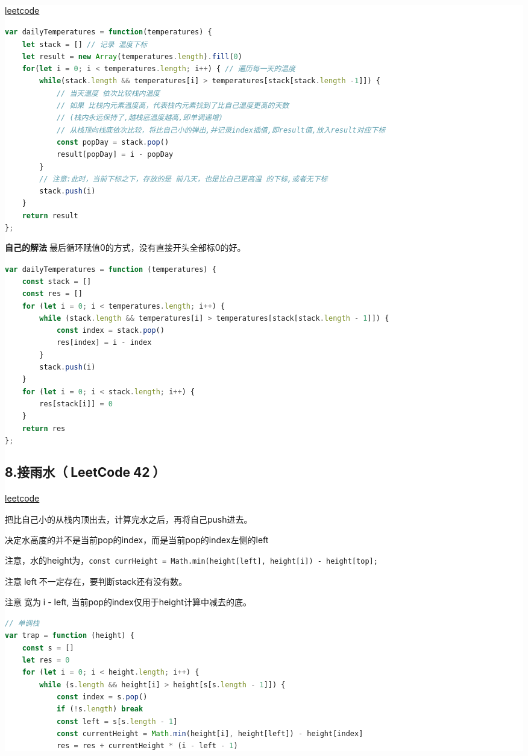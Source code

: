 [leetcode](https://leetcode-cn.com/problems/daily-temperatures/submissions/)

```js
var dailyTemperatures = function(temperatures) {
    let stack = [] // 记录 温度下标
    let result = new Array(temperatures.length).fill(0)
    for(let i = 0; i < temperatures.length; i++) { // 遍历每一天的温度
        while(stack.length && temperatures[i] > temperatures[stack[stack.length -1]]) {
            // 当天温度 依次比较栈内温度
            // 如果 比栈内元素温度高，代表栈内元素找到了比自己温度更高的天数
            // (栈内永远保持了,越栈底温度越高,即单调递增)
            // 从栈顶向栈底依次比较，将比自己小的弹出,并记录index插值,即result值,放入result对应下标
            const popDay = stack.pop()
            result[popDay] = i - popDay
        }
        // 注意:此时，当前下标之下，存放的是 前几天，也是比自己更高温 的下标,或者无下标
        stack.push(i)
    }
    return result
};
```

__自己的解法__
最后循环赋值0的方式，没有直接开头全部标0的好。
```js
var dailyTemperatures = function (temperatures) {
    const stack = []
    const res = []
    for (let i = 0; i < temperatures.length; i++) {
        while (stack.length && temperatures[i] > temperatures[stack[stack.length - 1]]) {
            const index = stack.pop()
            res[index] = i - index
        }
        stack.push(i)
    }
    for (let i = 0; i < stack.length; i++) {
        res[stack[i]] = 0
    }
    return res
};
```

## 8.接雨水（ LeetCode 42 ）

[leetcode](https://leetcode.cn/problems/trapping-rain-water/)

把比自己小的从栈内顶出去，计算完水之后，再将自己push进去。

决定水高度的并不是当前pop的index，而是当前pop的index左侧的left

注意，水的height为，`const currHeight = Math.min(height[left], height[i]) - height[top];`

注意 left 不一定存在，要判断stack还有没有数。

注意 宽为 i - left, 当前pop的index仅用于height计算中减去的底。
```js
// 单调栈
var trap = function (height) {
    const s = []
    let res = 0
    for (let i = 0; i < height.length; i++) {
        while (s.length && height[i] > height[s[s.length - 1]]) {
            const index = s.pop()
            if (!s.length) break
            const left = s[s.length - 1]
            const currentHeight = Math.min(height[i], height[left]) - height[index]
            res = res + currentHeight * (i - left - 1)
```